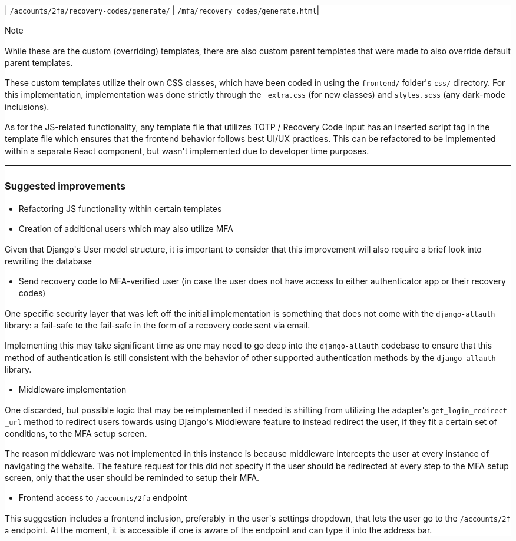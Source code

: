 | `/accounts/2fa/recovery-codes/generate/`   | `/mfa/recovery_codes/generate.html`|

> [!NOTE]
> While these are the custom (overriding) templates, there are also custom parent templates that were made to also override default parent templates.

These custom templates utilize their own CSS classes, which have been coded in using the `frontend/` folder's `css/` directory. For this implementation, implementation was done strictly through the `_extra.css` (for new classes) and `styles.scss` (any dark-mode inclusions). 

As for the JS-related functionality, any template file that utilizes TOTP / Recovery Code input has an inserted script tag in the template file which ensures that the frontend behavior follows best UI/UX practices. This can be refactored to be implemented within a separate React component, but wasn't implemented due to developer time purposes.

<hr/>

### Suggested improvements

- Refactoring JS functionality within certain templates

- Creation of additional users which may also utilize MFA

Given that Django's User model structure, it is important to consider that this improvement will also require a brief look into rewriting the database 

- Send recovery code to MFA-verified user (in case the user does not have access to either authenticator app or their recovery codes)

One specific security layer that was left off the initial implementation is something that does not come with the `django-allauth` library: a fail-safe to the fail-safe in the form of a recovery code sent via email.

Implementing this may take significant time as one may need to go deep into the `django-allauth` codebase to ensure that this method of authentication is still consistent with the behavior of other supported authentication methods by the `django-allauth` library.

- Middleware implementation

One discarded, but possible logic that may be reimplemented if needed is shifting from utilizing the adapter's `get_login_redirect_url` method to redirect users towards using Django's Middleware feature to instead redirect the user, if they fit a certain set of conditions, to the MFA setup screen.

The reason middleware was not implemented in this instance is because middleware intercepts the user at every instance of navigating the website. The feature request for this did not specify if the user should be redirected at every step to the MFA setup screen, only that the user should be reminded to setup their MFA.

- Frontend access to `/accounts/2fa` endpoint

This suggestion includes a frontend inclusion, preferably in the user's settings dropdown, that lets the user go to the `/accounts/2fa` endpoint. At the moment, it is accessible if one is aware of the endpoint and can type it into the address bar.
